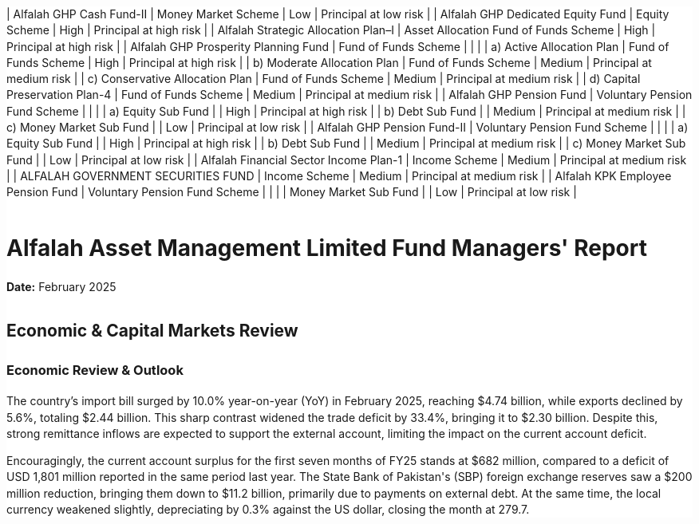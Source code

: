 | Alfalah GHP Cash Fund-II                  | Money Market Scheme                   | Low          | Principal at low risk    |
| Alfalah GHP Dedicated Equity Fund         | Equity Scheme                         | High         | Principal at high risk   |
| Alfalah Strategic Allocation Plan–I       | Asset Allocation Fund of Funds Scheme | High         | Principal at high risk   |
| Alfalah GHP Prosperity Planning Fund      | Fund of Funds Scheme                  |              |                          |
| a) Active Allocation Plan                 | Fund of Funds Scheme                  | High         | Principal at high risk   |
| b) Moderate Allocation Plan               | Fund of Funds Scheme                  | Medium       | Principal at medium risk |
| c) Conservative Allocation Plan           | Fund of Funds Scheme                  | Medium       | Principal at medium risk |
| d) Capital Preservation Plan-4            | Fund of Funds Scheme                  | Medium       | Principal at medium risk |
| Alfalah GHP Pension Fund                  | Voluntary Pension Fund Scheme         |              |                          |
| a) Equity Sub Fund                        |                                       | High         | Principal at high risk   |
| b) Debt Sub Fund                          |                                       | Medium       | Principal at medium risk |
| c) Money Market Sub Fund                  |                                       | Low          | Principal at low risk    |
| Alfalah GHP Pension Fund-II               | Voluntary Pension Fund Scheme         |              |                          |
| a) Equity Sub Fund                        |                                       | High         | Principal at high risk   |
| b) Debt Sub Fund                          |                                       | Medium       | Principal at medium risk |
| c) Money Market Sub Fund                  |                                       | Low          | Principal at low risk    |
| Alfalah Financial Sector Income Plan-1    | Income Scheme                         | Medium       | Principal at medium risk |
| ALFALAH GOVERNMENT SECURITIES FUND        | Income Scheme                         | Medium       | Principal at medium risk |
| Alfalah KPK Employee Pension Fund         | Voluntary Pension Fund Scheme         |              |                          |
| Money Market Sub Fund                     |                                       | Low          | Principal at low risk    |

# Alfalah Asset Management Limited Fund Managers' Report

**Date:** February 2025

## Economic & Capital Markets Review

### Economic Review & Outlook

The country’s import bill surged by 10.0% year-on-year (YoY) in February 2025, reaching $4.74 billion, while exports declined by 5.6%, totaling $2.44 billion. This sharp contrast widened the trade deficit by 33.4%, bringing it to $2.30 billion. Despite this, strong remittance inflows are expected to support the external account, limiting the impact on the current account deficit.

Encouragingly, the current account surplus for the first seven months of FY25 stands at $682 million, compared to a deficit of USD 1,801 million reported in the same period last year. The State Bank of Pakistan's (SBP) foreign exchange reserves saw a $200 million reduction, bringing them down to $11.2 billion, primarily due to payments on external debt. At the same time, the local currency weakened slightly, depreciating by 0.3% against the US dollar, closing the month at 279.7.
